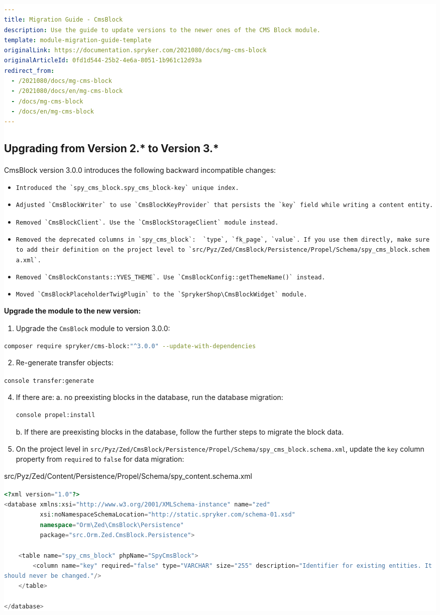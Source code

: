 ```yaml
---
title: Migration Guide - CmsBlock
description: Use the guide to update versions to the newer ones of the CMS Block module.
template: module-migration-guide-template
originalLink: https://documentation.spryker.com/2021080/docs/mg-cms-block
originalArticleId: 0fd1d544-25b2-4e6a-8051-1b961c12d93a
redirect_from:
  - /2021080/docs/mg-cms-block
  - /2021080/docs/en/mg-cms-block
  - /docs/mg-cms-block
  - /docs/en/mg-cms-block
---
```


## Upgrading from Version 2.* to Version 3.*
CmsBlock version 3.0.0 introduces the following backward incompatible changes:

*     Introduced the `spy_cms_block.spy_cms_block-key` unique index.
*     Adjusted `CmsBlockWriter` to use `CmsBlockKeyProvider` that persists the `key` field while writing a content entity.
*     Removed `CmsBlockClient`. Use the `CmsBlockStorageClient` module instead.
*     Removed the deprecated columns in `spy_cms_block`:  `type`, `fk_page`, `value`. If you use them directly, make sure to add their definition on the project level to `src/Pyz/Zed/CmsBlock/Persistence/Propel/Schema/spy_cms_block.schema.xml`.
*     Removed `CmsBlockConstants::YVES_THEME`. Use `CmsBlockConfig::getThemeName()` instead.
*     Moved `CmsBlockPlaceholderTwigPlugin` to the `SprykerShop\CmsBlockWidget` module.

**Upgrade the module to the new version:**

1. Upgrade the `CmsBlock` module to version 3.0.0:
```bash
composer require spryker/cms-block:"^3.0.0" --update-with-dependencies
```
2. Re-generate transfer objects:
```bash
console transfer:generate
```
4. If there are:
    a. no preexisting blocks in the database, run the database migration:
    ```bash
    console propel:install
    ```
    b. If there are preexisting blocks in the database, follow the further steps to migrate the block data.

1. On the project level in `src/Pyz/Zed/CmsBlock/Persistence/Propel/Schema/spy_cms_block.schema.xml`, update the `key` column property from `required` to `false` for data migration:

src/Pyz/Zed/Content/Persistence/Propel/Schema/spy_content.schema.xml
    
```php
<?xml version="1.0"?>
<database xmlns:xsi="http://www.w3.org/2001/XMLSchema-instance" name="zed"
          xsi:noNamespaceSchemaLocation="http://static.spryker.com/schema-01.xsd"
          namespace="Orm\Zed\CmsBlock\Persistence"
          package="src.Orm.Zed.CmsBlock.Persistence">
 
    <table name="spy_cms_block" phpName="SpyCmsBlock">
        <column name="key" required="false" type="VARCHAR" size="255" description="Identifier for existing entities. It should never be changed."/>
    </table>
 
</database>
``` 
